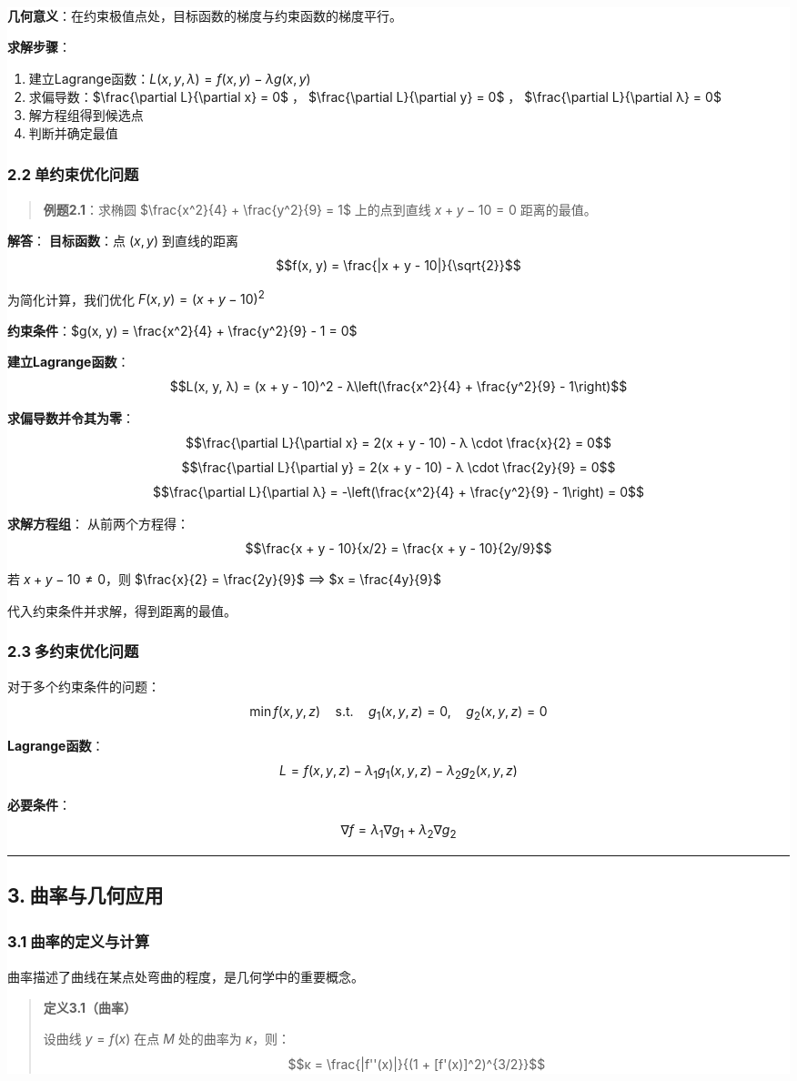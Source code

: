 **几何意义**：在约束极值点处，目标函数的梯度与约束函数的梯度平行。

**求解步骤**：
1. 建立Lagrange函数：$L(x, y, λ) = f(x, y) - λg(x, y)$
2. 求偏导数：$\frac{\partial L}{\partial x} = 0$ ， $\frac{\partial L}{\partial y} = 0$ ， $\frac{\partial L}{\partial λ} = 0$
3. 解方程组得到候选点
4. 判断并确定最值

### 2.2 单约束优化问题

> **例题2.1**：求椭圆 $\frac{x^2}{4} + \frac{y^2}{9} = 1$ 上的点到直线 $x + y - 10 = 0$ 距离的最值。

**解答**：
**目标函数**：点 $(x, y)$ 到直线的距离
$$f(x, y) = \frac{|x + y - 10|}{\sqrt{2}}$$

为简化计算，我们优化 $F(x, y) = (x + y - 10)^2$

**约束条件**：$g(x, y) = \frac{x^2}{4} + \frac{y^2}{9} - 1 = 0$

**建立Lagrange函数**：
$$L(x, y, λ) = (x + y - 10)^2 - λ\left(\frac{x^2}{4} + \frac{y^2}{9} - 1\right)$$

**求偏导数并令其为零**：
$$\frac{\partial L}{\partial x} = 2(x + y - 10) - λ \cdot \frac{x}{2} = 0$$
$$\frac{\partial L}{\partial y} = 2(x + y - 10) - λ \cdot \frac{2y}{9} = 0$$
$$\frac{\partial L}{\partial λ} = -\left(\frac{x^2}{4} + \frac{y^2}{9} - 1\right) = 0$$

**求解方程组**：
从前两个方程得：
$$\frac{x + y - 10}{x/2} = \frac{x + y - 10}{2y/9}$$

若 $x + y - 10 \neq 0$，则 $\frac{x}{2} = \frac{2y}{9}$ ⟹ $x = \frac{4y}{9}$

代入约束条件并求解，得到距离的最值。

### 2.3 多约束优化问题

对于多个约束条件的问题：
$$\min f(x, y, z) \quad \text{s.t.} \quad g_1(x, y, z) = 0, \quad g_2(x, y, z) = 0$$

**Lagrange函数**：
$$L = f(x, y, z) - λ_1 g_1(x, y, z) - λ_2 g_2(x, y, z)$$

**必要条件**：
$$\nabla f = λ_1 \nabla g_1 + λ_2 \nabla g_2$$

---

## 3. 曲率与几何应用

### 3.1 曲率的定义与计算

曲率描述了曲线在某点处弯曲的程度，是几何学中的重要概念。

> **定义3.1（曲率）**
> 
> 设曲线 $y = f(x)$ 在点 $M$ 处的曲率为 $κ$，则：
> $$κ = \frac{|f''(x)|}{(1 + [f'(x)]^2)^{3/2}}$$
